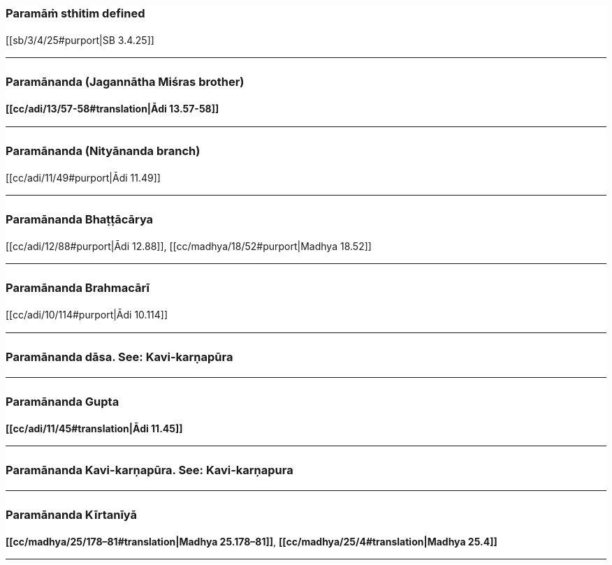 ### Paramāṁ sthitim defined

[[sb/3/4/25#purport|SB 3.4.25]]


---

### Paramānanda (Jagannātha Miśras brother)

**[[cc/adi/13/57-58#translation|Ādi 13.57-58]]**


---

### Paramānanda (Nityānanda branch)

[[cc/adi/11/49#purport|Ādi 11.49]]


---

### Paramānanda Bhaṭṭācārya

[[cc/adi/12/88#purport|Ādi 12.88]], [[cc/madhya/18/52#purport|Madhya 18.52]]


---

### Paramānanda Brahmacārī

[[cc/adi/10/114#purport|Ādi 10.114]]


---

### Paramānanda dāsa. See: Kavi-karṇapūra

---

### Paramānanda Gupta

**[[cc/adi/11/45#translation|Ādi 11.45]]**


---

### Paramānanda Kavi-karṇapūra. See: Kavi-karṇapura

---

### Paramānanda Kīrtanīyā

**[[cc/madhya/25/178–81#translation|Madhya 25.178–81]]**, **[[cc/madhya/25/4#translation|Madhya 25.4]]**


---
